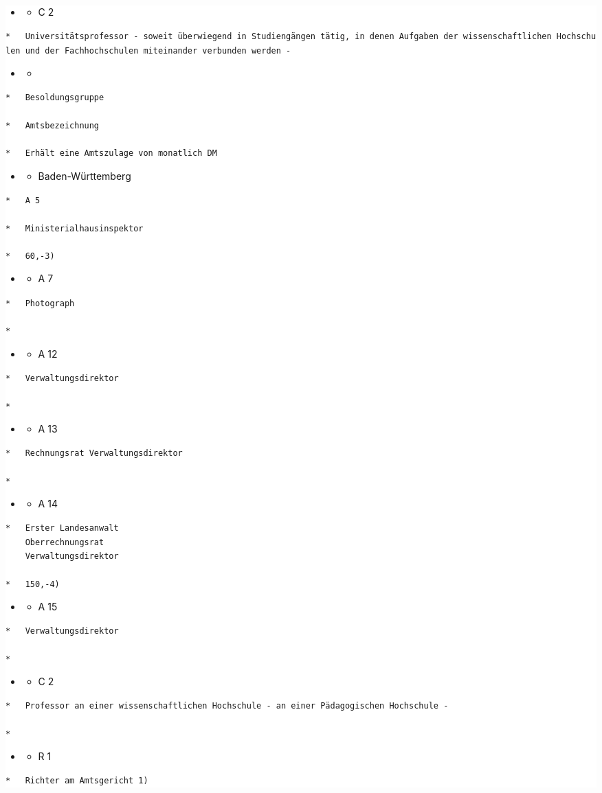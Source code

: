 
*    *   C 2

    *   Universitätsprofessor - soweit überwiegend in Studiengängen tätig, in denen Aufgaben der wissenschaftlichen Hochschulen und der Fachhochschulen miteinander verbunden werden -


*    *
    *   Besoldungsgruppe

    *   Amtsbezeichnung

    *   Erhält eine Amtszulage von monatlich DM


*    *   Baden-Württemberg

    *   A 5

    *   Ministerialhausinspektor

    *   60,-3)


*    *   A 7

    *   Photograph

    *

*    *   A 12

    *   Verwaltungsdirektor

    *

*    *   A 13

    *   Rechnungsrat Verwaltungsdirektor

    *

*    *   A 14

    *   Erster Landesanwalt
        Oberrechnungsrat
        Verwaltungsdirektor

    *   150,-4)


*    *   A 15

    *   Verwaltungsdirektor

    *

*    *   C 2

    *   Professor an einer wissenschaftlichen Hochschule - an einer Pädagogischen Hochschule -

    *

*    *   R 1

    *   Richter am Amtsgericht 1)

